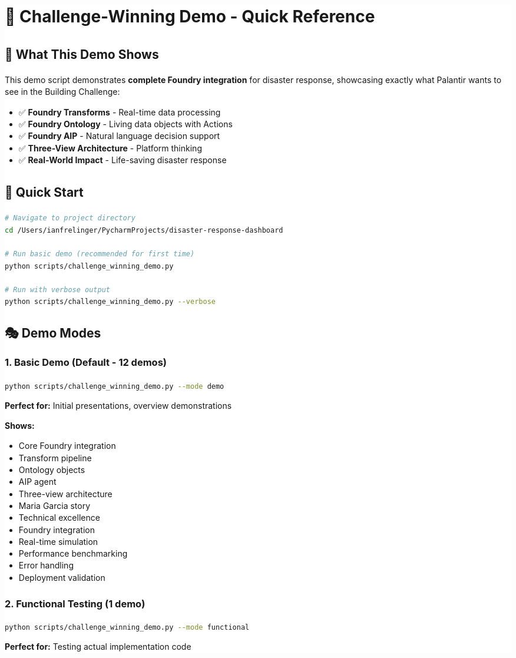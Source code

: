 # 🚀 Challenge-Winning Demo - Quick Reference

## 🎯 What This Demo Shows

This demo script demonstrates **complete Foundry integration** for disaster response, showcasing exactly what Palantir wants to see in the Building Challenge:

- ✅ **Foundry Transforms** - Real-time data processing
- ✅ **Foundry Ontology** - Living data objects with Actions
- ✅ **Foundry AIP** - Natural language decision support
- ✅ **Three-View Architecture** - Platform thinking
- ✅ **Real-World Impact** - Life-saving disaster response

## 🚀 Quick Start

```bash
# Navigate to project directory
cd /Users/ianfrelinger/PycharmProjects/disaster-response-dashboard

# Run basic demo (recommended for first time)
python scripts/challenge_winning_demo.py

# Run with verbose output
python scripts/challenge_winning_demo.py --verbose
```

## 🎭 Demo Modes

### 1. **Basic Demo** (Default - 12 demos)
```bash
python scripts/challenge_winning_demo.py --mode demo
```
**Perfect for:** Initial presentations, overview demonstrations

**Shows:**
- Core Foundry integration
- Transform pipeline
- Ontology objects
- AIP agent
- Three-view architecture
- Maria Garcia story
- Technical excellence
- Foundry integration
- Real-time simulation
- Performance benchmarking
- Error handling
- Deployment validation

### 2. **Functional Testing** (1 demo)
```bash
python scripts/challenge_winning_demo.py --mode functional
```
**Perfect for:** Testing actual implementation code
